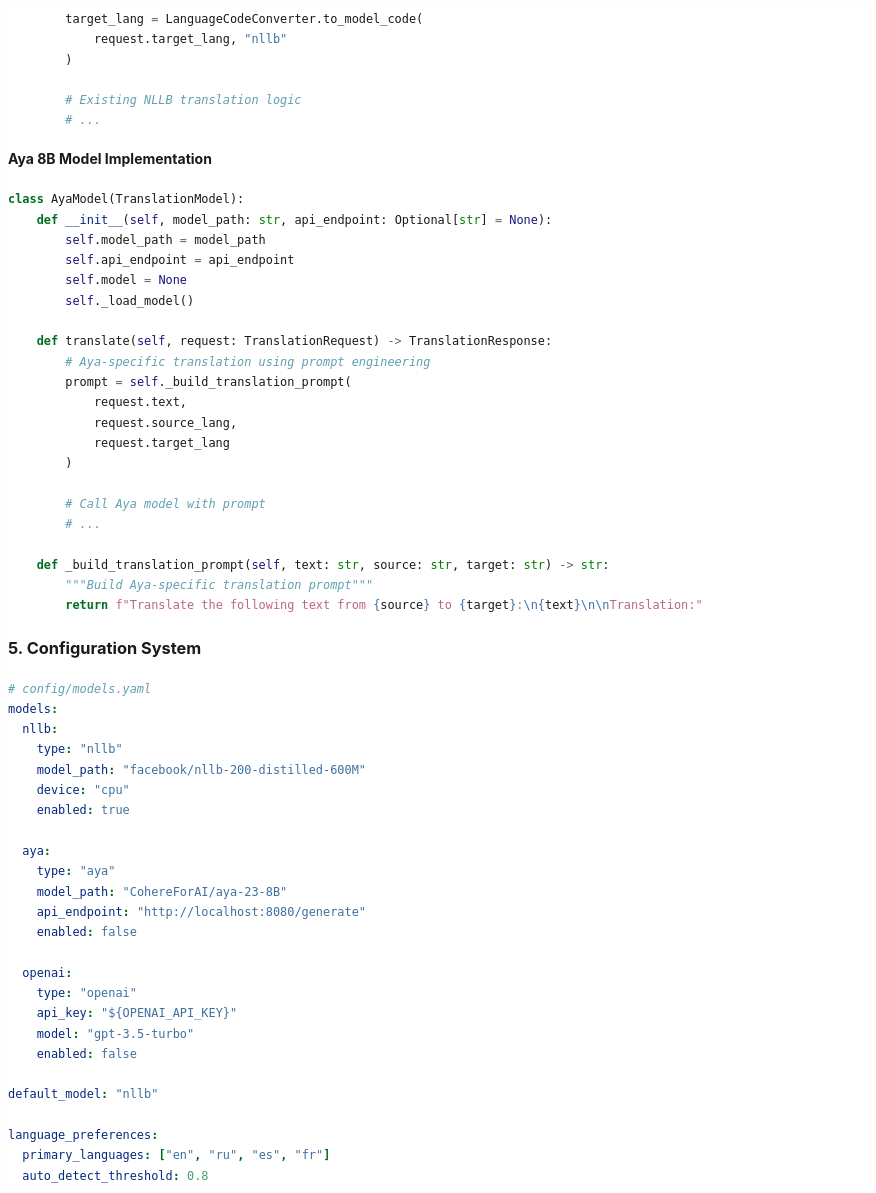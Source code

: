 ```python
        target_lang = LanguageCodeConverter.to_model_code(
            request.target_lang, "nllb"
        )
        
        # Existing NLLB translation logic
        # ...
```

#### Aya 8B Model Implementation
```python
class AyaModel(TranslationModel):
    def __init__(self, model_path: str, api_endpoint: Optional[str] = None):
        self.model_path = model_path
        self.api_endpoint = api_endpoint
        self.model = None
        self._load_model()
    
    def translate(self, request: TranslationRequest) -> TranslationResponse:
        # Aya-specific translation using prompt engineering
        prompt = self._build_translation_prompt(
            request.text, 
            request.source_lang, 
            request.target_lang
        )
        
        # Call Aya model with prompt
        # ...
    
    def _build_translation_prompt(self, text: str, source: str, target: str) -> str:
        """Build Aya-specific translation prompt"""
        return f"Translate the following text from {source} to {target}:\n{text}\n\nTranslation:"
```

### 5. Configuration System

```yaml
# config/models.yaml
models:
  nllb:
    type: "nllb"
    model_path: "facebook/nllb-200-distilled-600M"
    device: "cpu"
    enabled: true
    
  aya:
    type: "aya"
    model_path: "CohereForAI/aya-23-8B"
    api_endpoint: "http://localhost:8080/generate"
    enabled: false
    
  openai:
    type: "openai"
    api_key: "${OPENAI_API_KEY}"
    model: "gpt-3.5-turbo"
    enabled: false

default_model: "nllb"

language_preferences:
  primary_languages: ["en", "ru", "es", "fr"]
  auto_detect_threshold: 0.8
```
